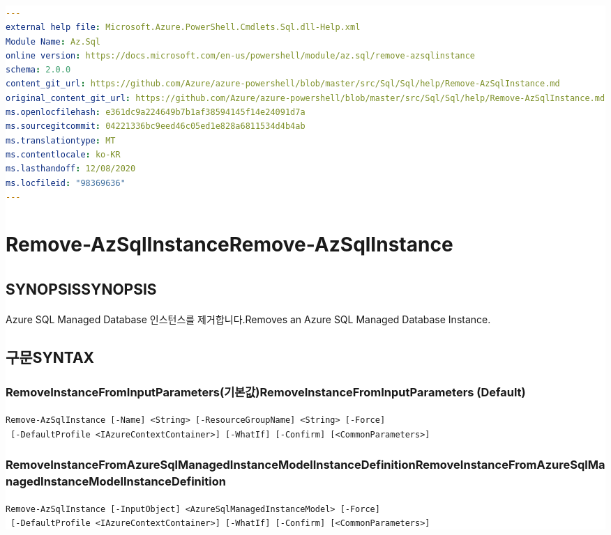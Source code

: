 ```yaml
---
external help file: Microsoft.Azure.PowerShell.Cmdlets.Sql.dll-Help.xml
Module Name: Az.Sql
online version: https://docs.microsoft.com/en-us/powershell/module/az.sql/remove-azsqlinstance
schema: 2.0.0
content_git_url: https://github.com/Azure/azure-powershell/blob/master/src/Sql/Sql/help/Remove-AzSqlInstance.md
original_content_git_url: https://github.com/Azure/azure-powershell/blob/master/src/Sql/Sql/help/Remove-AzSqlInstance.md
ms.openlocfilehash: e361dc9a224649b7b1af38594145f14e24091d7a
ms.sourcegitcommit: 04221336bc9eed46c05ed1e828a6811534d4b4ab
ms.translationtype: MT
ms.contentlocale: ko-KR
ms.lasthandoff: 12/08/2020
ms.locfileid: "98369636"
---
```

# <span data-ttu-id="7e3f7-101">Remove-AzSqlInstance</span><span class="sxs-lookup"><span data-stu-id="7e3f7-101">Remove-AzSqlInstance</span></span>

## <span data-ttu-id="7e3f7-102">SYNOPSIS</span><span class="sxs-lookup"><span data-stu-id="7e3f7-102">SYNOPSIS</span></span>
<span data-ttu-id="7e3f7-103">Azure SQL Managed Database 인스턴스를 제거합니다.</span><span class="sxs-lookup"><span data-stu-id="7e3f7-103">Removes an Azure SQL Managed Database Instance.</span></span>

## <span data-ttu-id="7e3f7-104">구문</span><span class="sxs-lookup"><span data-stu-id="7e3f7-104">SYNTAX</span></span>

### <span data-ttu-id="7e3f7-105">RemoveInstanceFromInputParameters(기본값)</span><span class="sxs-lookup"><span data-stu-id="7e3f7-105">RemoveInstanceFromInputParameters (Default)</span></span>
```
Remove-AzSqlInstance [-Name] <String> [-ResourceGroupName] <String> [-Force]
 [-DefaultProfile <IAzureContextContainer>] [-WhatIf] [-Confirm] [<CommonParameters>]
```

### <span data-ttu-id="7e3f7-106">RemoveInstanceFromAzureSqlManagedInstanceModelInstanceDefinition</span><span class="sxs-lookup"><span data-stu-id="7e3f7-106">RemoveInstanceFromAzureSqlManagedInstanceModelInstanceDefinition</span></span>
```
Remove-AzSqlInstance [-InputObject] <AzureSqlManagedInstanceModel> [-Force]
 [-DefaultProfile <IAzureContextContainer>] [-WhatIf] [-Confirm] [<CommonParameters>]
```
